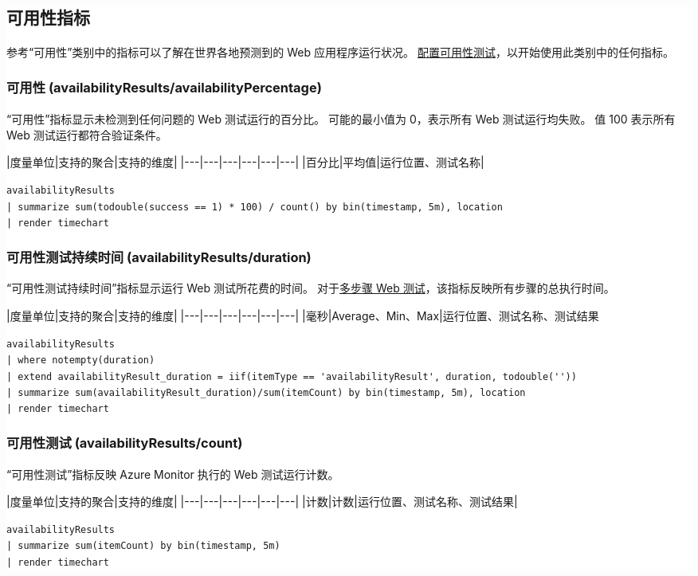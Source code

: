 ## <a name="availability-metrics"></a>可用性指标

参考“可用性”类别中的指标可以了解在世界各地预测到的 Web 应用程序运行状况。 [配置可用性测试](../app/monitor-web-app-availability.md)，以开始使用此类别中的任何指标。

### <a name="availability-availabilityresultsavailabilitypercentage"></a>可用性 (availabilityResults/availabilityPercentage)
“可用性”指标显示未检测到任何问题的 Web 测试运行的百分比。  可能的最小值为 0，表示所有 Web 测试运行均失败。 值 100 表示所有 Web 测试运行都符合验证条件。

|度量单位|支持的聚合|支持的维度|
|---|---|---|---|---|---|
|百分比|平均值|运行位置、测试名称|

```Kusto
availabilityResults 
| summarize sum(todouble(success == 1) * 100) / count() by bin(timestamp, 5m), location
| render timechart
```

### <a name="availability-test-duration-availabilityresultsduration"></a>可用性测试持续时间 (availabilityResults/duration)

“可用性测试持续时间”指标显示运行 Web 测试所花费的时间。  对于[多步骤 Web 测试](../app/availability-multistep.md)，该指标反映所有步骤的总执行时间。

|度量单位|支持的聚合|支持的维度|
|---|---|---|---|---|---|
|毫秒|Average、Min、Max|运行位置、测试名称、测试结果

```Kusto
availabilityResults
| where notempty(duration)
| extend availabilityResult_duration = iif(itemType == 'availabilityResult', duration, todouble(''))
| summarize sum(availabilityResult_duration)/sum(itemCount) by bin(timestamp, 5m), location
| render timechart
```

### <a name="availability-tests-availabilityresultscount"></a>可用性测试 (availabilityResults/count)

“可用性测试”指标反映 Azure Monitor 执行的 Web 测试运行计数。 

|度量单位|支持的聚合|支持的维度|
|---|---|---|---|---|---|
|计数|计数|运行位置、测试名称、测试结果|

```Kusto
availabilityResults
| summarize sum(itemCount) by bin(timestamp, 5m)
| render timechart
```
